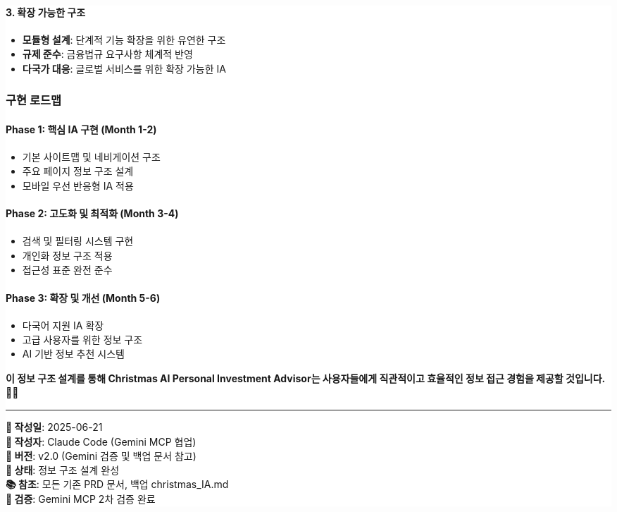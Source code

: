 #### **3. 확장 가능한 구조**
- **모듈형 설계**: 단계적 기능 확장을 위한 유연한 구조
- **규제 준수**: 금융법규 요구사항 체계적 반영
- **다국가 대응**: 글로벌 서비스를 위한 확장 가능한 IA

### **구현 로드맵**

#### **Phase 1: 핵심 IA 구현 (Month 1-2)**
- 기본 사이트맵 및 네비게이션 구조
- 주요 페이지 정보 구조 설계
- 모바일 우선 반응형 IA 적용

#### **Phase 2: 고도화 및 최적화 (Month 3-4)**
- 검색 및 필터링 시스템 구현
- 개인화 정보 구조 적용
- 접근성 표준 완전 준수

#### **Phase 3: 확장 및 개선 (Month 5-6)**
- 다국어 지원 IA 확장
- 고급 사용자를 위한 정보 구조
- AI 기반 정보 추천 시스템

**이 정보 구조 설계를 통해 Christmas AI Personal Investment Advisor는 사용자들에게 직관적이고 효율적인 정보 접근 경험을 제공할 것입니다.** 🎄✨

---

**📅 작성일**: 2025-06-21  
**📝 작성자**: Claude Code (Gemini MCP 협업)  
**🔄 버전**: v2.0 (Gemini 검증 및 백업 문서 참고)  
**📍 상태**: 정보 구조 설계 완성  
**📚 참조**: 모든 기존 PRD 문서, 백업 christmas_IA.md  
**🤖 검증**: Gemini MCP 2차 검증 완료